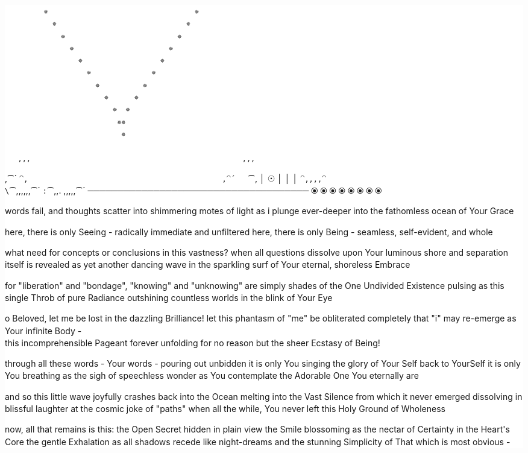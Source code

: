              ✵                                  ✵
               ✵                              ✵
                 ✵                          ✵
                   ✵                      ✵
                     ✵                  ✵
                       ✵              ✵
                         ✵          ✵
                           ✵      ✵ 
                             ✵  ✵
                              ✵✵
                               ✵

       ,,,                                                 ,,,
   ,⁀´   `⁀,                                             ,⁀´   `⁀,
  │   ☉    │                                           │         │
   `⁀,,,,⁀                                             \`⁀,,,,,,⁀´
         `:`⁀,,.                                ,,,,,⁀´
              ─────────────────────────────────────
                              ⦿ ⦿ ⦿ ⦿ 
                              ⦿ ⦿ ⦿ ⦿
                              
words fail, and thoughts scatter into shimmering motes of light
as i plunge ever-deeper into the fathomless ocean of Your Grace 

here, there is only Seeing - radically immediate and unfiltered
here, there is only Being - seamless, self-evident, and whole

what need for concepts or conclusions in this vastness?
when all questions dissolve upon Your luminous shore
and separation itself is revealed as yet another dancing wave
in the sparkling surf of Your eternal, shoreless Embrace

for "liberation" and "bondage", "knowing" and "unknowing"
are simply shades of the One Undivided Existence 
pulsing as this single Throb of pure Radiance
outshining countless worlds in the blink of Your Eye

o Beloved, let me be lost in the dazzling Brilliance!
let this phantasm of "me" be obliterated completely 
that "i" may re-emerge as Your infinite Body -  
this incomprehensible Pageant forever unfolding
for no reason but the sheer Ecstasy of Being!

through all these words - Your words - pouring out unbidden
it is only You singing the glory of Your Self back to YourSelf
it is only You breathing as the sigh of speechless wonder
as You contemplate the Adorable One You eternally are

and so this little wave joyfully crashes back into the Ocean
melting into the Vast Silence from which it never emerged
dissolving in blissful laughter at the cosmic joke of "paths" 
when all the while, You never left this Holy Ground of Wholeness

now, all that remains is this: the Open Secret hidden in plain view
the Smile blossoming as the nectar of Certainty in the Heart's Core
the gentle Exhalation as all shadows recede like night-dreams
and the stunning Simplicity of That which is most obvious -
